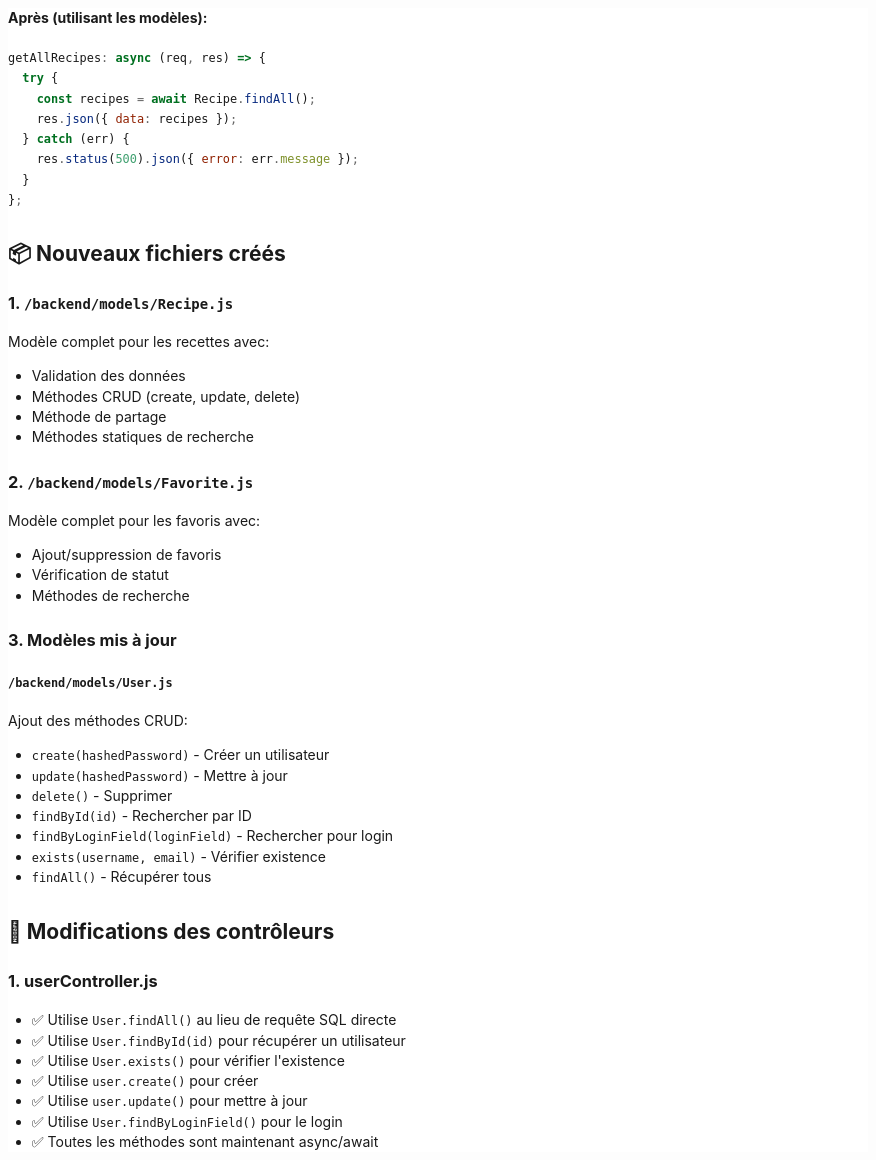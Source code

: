 #### Après (utilisant les modèles):

```javascript
getAllRecipes: async (req, res) => {
  try {
    const recipes = await Recipe.findAll();
    res.json({ data: recipes });
  } catch (err) {
    res.status(500).json({ error: err.message });
  }
};
```

## 📦 Nouveaux fichiers créés

### 1. `/backend/models/Recipe.js`

Modèle complet pour les recettes avec:

- Validation des données
- Méthodes CRUD (create, update, delete)
- Méthode de partage
- Méthodes statiques de recherche

### 2. `/backend/models/Favorite.js`

Modèle complet pour les favoris avec:

- Ajout/suppression de favoris
- Vérification de statut
- Méthodes de recherche

### 3. Modèles mis à jour

#### `/backend/models/User.js`

Ajout des méthodes CRUD:

- `create(hashedPassword)` - Créer un utilisateur
- `update(hashedPassword)` - Mettre à jour
- `delete()` - Supprimer
- `findById(id)` - Rechercher par ID
- `findByLoginField(loginField)` - Rechercher pour login
- `exists(username, email)` - Vérifier existence
- `findAll()` - Récupérer tous

## 🔧 Modifications des contrôleurs

### 1. userController.js

- ✅ Utilise `User.findAll()` au lieu de requête SQL directe
- ✅ Utilise `User.findById(id)` pour récupérer un utilisateur
- ✅ Utilise `User.exists()` pour vérifier l'existence
- ✅ Utilise `user.create()` pour créer
- ✅ Utilise `user.update()` pour mettre à jour
- ✅ Utilise `User.findByLoginField()` pour le login
- ✅ Toutes les méthodes sont maintenant async/await
